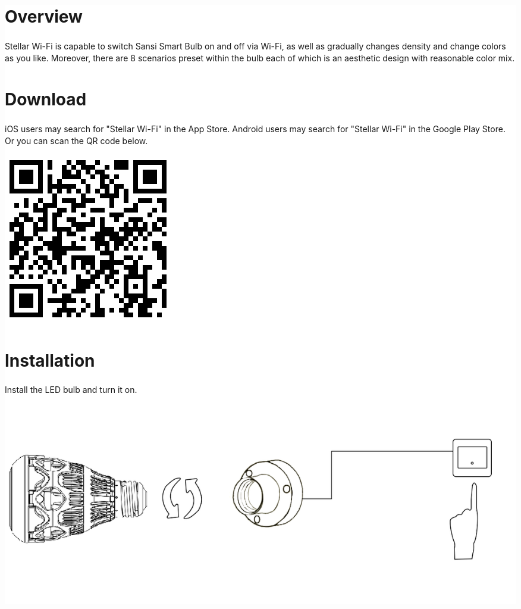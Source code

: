 # Overview

Stellar Wi-Fi  is capable to switch Sansi Smart Bulb on and off via Wi-Fi, as well as gradually changes density and change colors as you like. Moreover, there are 8 scenarios preset within the bulb each of which is an aesthetic design with reasonable color mix.

# Download

iOS users may search for "Stellar Wi-Fi" in the App Store. 
Android users may search for "Stellar Wi-Fi" in the Google Play Store. 
Or you can scan the QR code below.

![QR](./images/stellarWiFi.png)

# Installation

Install the LED bulb and turn it on.

![install](./images/install-bulb.png)
